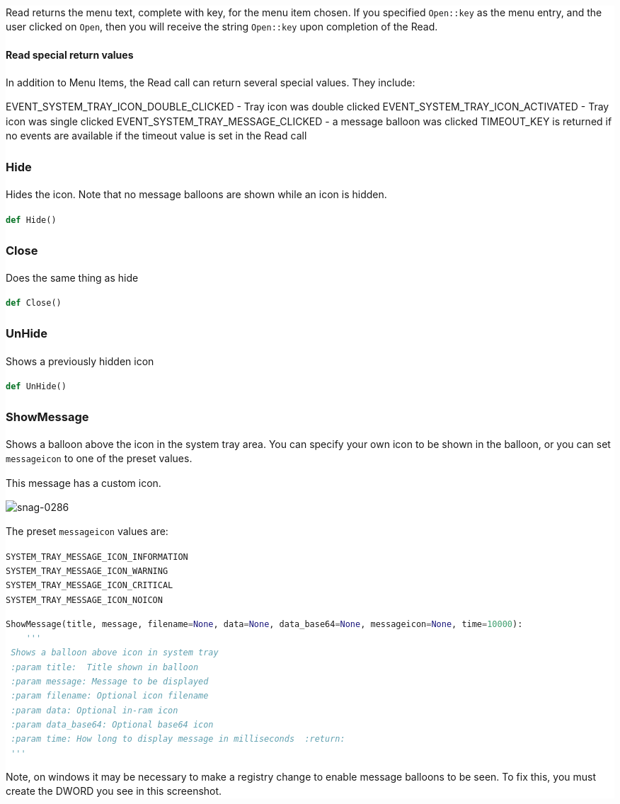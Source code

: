 Read returns the menu text, complete with key, for the menu item chosen.  If you specified `Open::key` as the menu entry, and the user clicked on `Open`, then you will receive the string `Open::key` upon completion of the Read.

#### Read special return values

In addition to Menu Items, the Read call can return several special values.    They include:

EVENT_SYSTEM_TRAY_ICON_DOUBLE_CLICKED - Tray icon was double clicked
EVENT_SYSTEM_TRAY_ICON_ACTIVATED - Tray icon was single clicked
EVENT_SYSTEM_TRAY_MESSAGE_CLICKED - a message balloon was clicked
TIMEOUT_KEY is returned if no events are available if the timeout value is set in the Read call


### Hide

Hides the icon.  Note that no message balloons are shown while an icon is hidden.

```python
def Hide()
```

### Close

Does the same thing as hide
```python
def Close()
```


### UnHide

Shows a previously hidden icon

```python
def UnHide()
```

### ShowMessage

Shows a balloon above the icon in the system tray area.  You can specify your own icon to be shown in the balloon, or you can set `messageicon` to one of the preset values.

This message has a custom icon.

![snag-0286](https://user-images.githubusercontent.com/13696193/49057459-a85c2180-f1cd-11e8-9a66-aa331d7e034c.jpg)

The preset `messageicon` values are:

    SYSTEM_TRAY_MESSAGE_ICON_INFORMATION
    SYSTEM_TRAY_MESSAGE_ICON_WARNING
    SYSTEM_TRAY_MESSAGE_ICON_CRITICAL
    SYSTEM_TRAY_MESSAGE_ICON_NOICON

```python
ShowMessage(title, message, filename=None, data=None, data_base64=None, messageicon=None, time=10000):
    '''
 Shows a balloon above icon in system tray
 :param title:  Title shown in balloon
 :param message: Message to be displayed
 :param filename: Optional icon filename
 :param data: Optional in-ram icon
 :param data_base64: Optional base64 icon
 :param time: How long to display message in milliseconds  :return:
 '''
```
Note, on windows it may be necessary to make a registry change to enable message balloons to be seen.  To fix this, you must create the DWORD you see in this screenshot.
